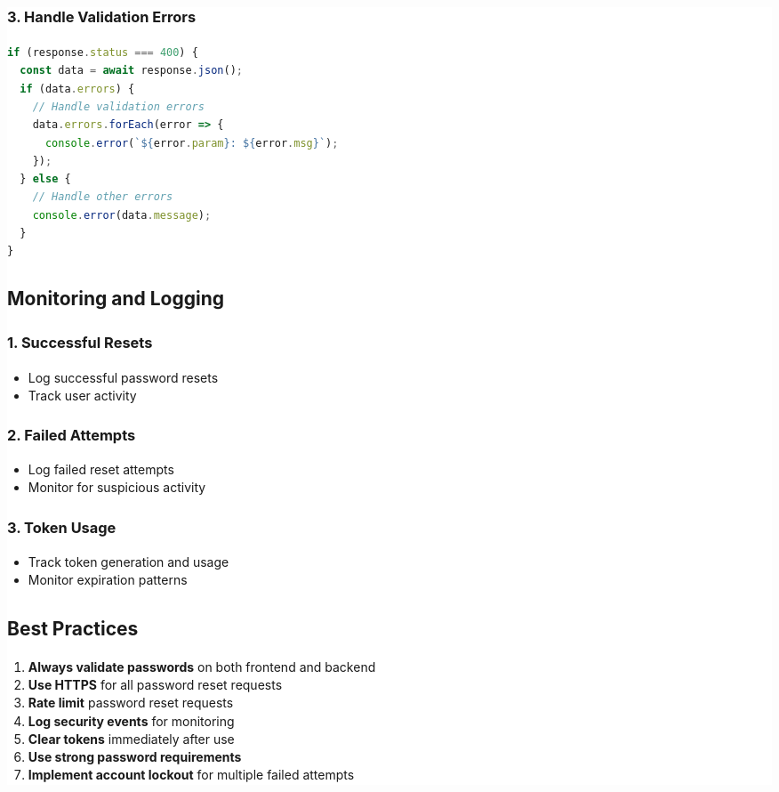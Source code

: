 ```javascript
```

### 3. Handle Validation Errors
```javascript
if (response.status === 400) {
  const data = await response.json();
  if (data.errors) {
    // Handle validation errors
    data.errors.forEach(error => {
      console.error(`${error.param}: ${error.msg}`);
    });
  } else {
    // Handle other errors
    console.error(data.message);
  }
}
```

## Monitoring and Logging

### 1. Successful Resets
- Log successful password resets
- Track user activity

### 2. Failed Attempts
- Log failed reset attempts
- Monitor for suspicious activity

### 3. Token Usage
- Track token generation and usage
- Monitor expiration patterns

## Best Practices

1. **Always validate passwords** on both frontend and backend
2. **Use HTTPS** for all password reset requests
3. **Rate limit** password reset requests
4. **Log security events** for monitoring
5. **Clear tokens** immediately after use
6. **Use strong password requirements**
7. **Implement account lockout** for multiple failed attempts 